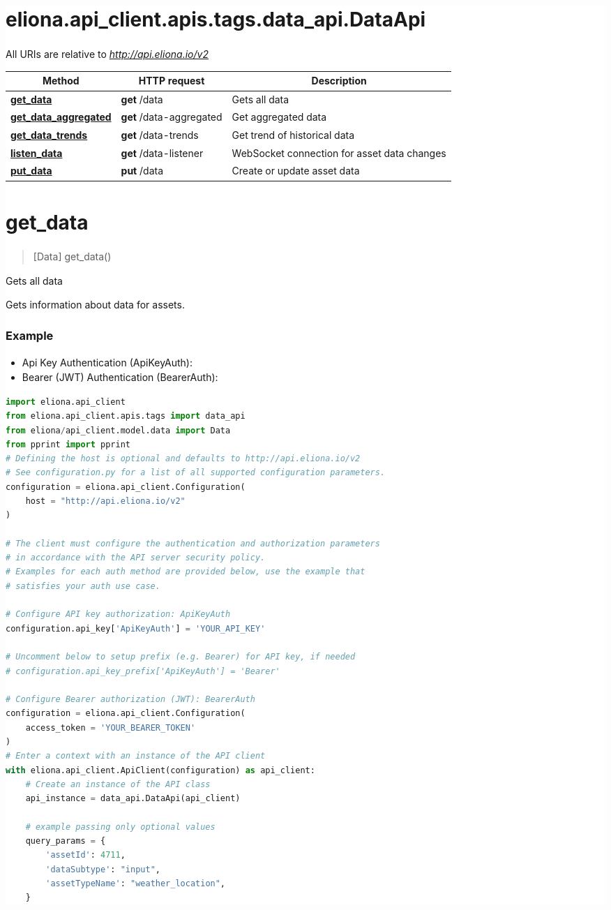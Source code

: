 <a name="__pageTop"></a>
# eliona.api_client.apis.tags.data_api.DataApi

All URIs are relative to *http://api.eliona.io/v2*

Method | HTTP request | Description
------------- | ------------- | -------------
[**get_data**](#get_data) | **get** /data | Gets all data
[**get_data_aggregated**](#get_data_aggregated) | **get** /data-aggregated | Get aggregated data
[**get_data_trends**](#get_data_trends) | **get** /data-trends | Get trend of historical data
[**listen_data**](#listen_data) | **get** /data-listener | WebSocket connection for asset data changes
[**put_data**](#put_data) | **put** /data | Create or update asset data

# **get_data**
<a name="get_data"></a>
> [Data] get_data()

Gets all data

Gets information about data for assets.

### Example

* Api Key Authentication (ApiKeyAuth):
* Bearer (JWT) Authentication (BearerAuth):
```python
import eliona.api_client
from eliona.api_client.apis.tags import data_api
from eliona/api_client.model.data import Data
from pprint import pprint
# Defining the host is optional and defaults to http://api.eliona.io/v2
# See configuration.py for a list of all supported configuration parameters.
configuration = eliona.api_client.Configuration(
    host = "http://api.eliona.io/v2"
)

# The client must configure the authentication and authorization parameters
# in accordance with the API server security policy.
# Examples for each auth method are provided below, use the example that
# satisfies your auth use case.

# Configure API key authorization: ApiKeyAuth
configuration.api_key['ApiKeyAuth'] = 'YOUR_API_KEY'

# Uncomment below to setup prefix (e.g. Bearer) for API key, if needed
# configuration.api_key_prefix['ApiKeyAuth'] = 'Bearer'

# Configure Bearer authorization (JWT): BearerAuth
configuration = eliona.api_client.Configuration(
    access_token = 'YOUR_BEARER_TOKEN'
)
# Enter a context with an instance of the API client
with eliona.api_client.ApiClient(configuration) as api_client:
    # Create an instance of the API class
    api_instance = data_api.DataApi(api_client)

    # example passing only optional values
    query_params = {
        'assetId': 4711,
        'dataSubtype': "input",
        'assetTypeName': "weather_location",
    }
```